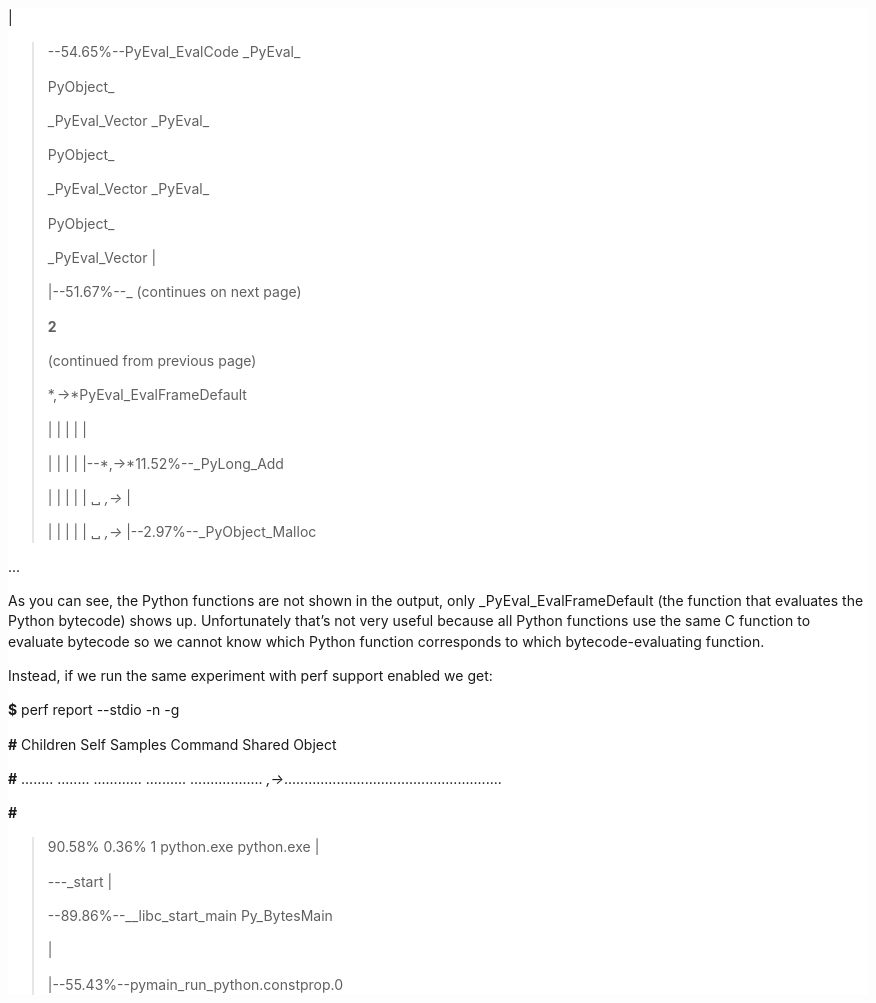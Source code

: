 \|

> --54.65%--PyEval_EvalCode \_PyEval\_
>
> PyObject\_
>
> \_PyEval_Vector \_PyEval\_
>
> PyObject\_
>
> \_PyEval_Vector \_PyEval\_
>
> PyObject\_
>
> \_PyEval_Vector \|
>
> \|--51.67%--\_ (continues on next page)
>
> **2**
>
> (continued from previous page)
>
> *,→*PyEval_EvalFrameDefault
>
> \| \| \| \| \|
>
> \| \| \| \| \|--*,→*11.52%--\_PyLong_Add
>
> \| \| \| \| \| ␣ *,→* \|
>
> \| \| \| \| \| ␣ *,→* \|--2.97%--\_PyObject_Malloc

...

As you can see, the Python functions are not shown in the output, only
\_PyEval_EvalFrameDefault (the function that evaluates the Python
bytecode) shows up. Unfortunately that’s not very useful because all
Python functions use the same C function to evaluate bytecode so we
cannot know which Python function corresponds to which
bytecode-evaluating function.

Instead, if we run the same experiment with perf support enabled we get:

**\$** perf report --stdio -n -g

**\#** Children Self Samples Command Shared Object

**\#** ........ ........ ............ .......... ..................
*,→*......................................................

**\#**

> 90.58% 0.36% 1 python.exe python.exe \|
>
> ---\_start \|
>
> --89.86%--\_\_libc_start_main Py_BytesMain
>
> \|
>
> \|--55.43%--pymain_run_python.constprop.0
